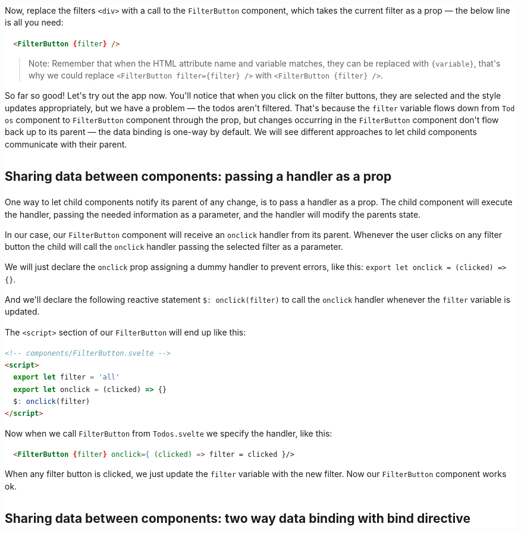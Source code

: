 Now, replace the filters `<div>` with a call to the `FilterButton` component, which takes the current filter as a prop — the below line is all you need:

```html
  <FilterButton {filter} />
```

> Note: Remember that when the HTML attribute name and variable matches, they can be replaced with `{variable}`, that's why we could replace `<FilterButton filter={filter} />` with `<FilterButton {filter} />`.

So far so good! Let's try out the app now. You'll notice that when you click on the filter buttons, they are selected and the style updates appropriately, but we have a problem — the todos aren't filtered. That's because the `filter` variable flows down from `Todos` component to `FilterButton` component through the prop, but changes occurring in the `FilterButton` component don't flow back up to its parent — the data binding is one-way by default. We will see different approaches to let child components communicate with their parent.

## Sharing data between components: passing a handler as a prop

One way to let child components notify its parent of any change, is to pass a handler as a prop. The child component will execute the handler, passing the needed information as a parameter, and the handler will modify the parents state.

In our case, our `FilterButton` component will receive an `onclick` handler from its parent. Whenever the user clicks on any filter button the child will call the `onclick` handler passing the selected filter as a parameter.

We will just declare the `onclick` prop assigning a dummy handler to prevent errors, like this: `export let onclick = (clicked) => {}`.

And we'll declare the following reactive statement `$: onclick(filter)` to call the `onclick` handler whenever the `filter` variable is updated.

The `<script>` section of our `FilterButton` will end up like this:

```html
<!-- components/FilterButton.svelte -->
<script>
  export let filter = 'all'
  export let onclick = (clicked) => {}
  $: onclick(filter)
</script>
```

Now when we call `FilterButton` from `Todos.svelte` we specify the handler, like this:

```html
  <FilterButton {filter} onclick={ (clicked) => filter = clicked }/>
```

When any filter button is clicked, we just update the `filter` variable with the new filter. Now our `FilterButton` component works ok.

## Sharing data between components: two way data binding with bind directive
